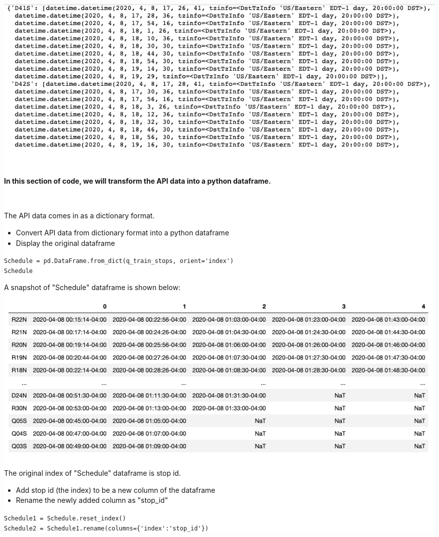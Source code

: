 ![Image of Plot](images/Q_train.png)


<br/>

**In this section of code, we will transform the API data into a python dataframe.**

<br/>

The API data comes in as a dictionary format.
- Convert API data from dictionary format into a python dataframe
- Display the original dataframe
```
Schedule = pd.DataFrame.from_dict(q_train_stops, orient='index')
Schedule
```
A snapshot of "Schedule" dataframe is shown below:
![Image of Plot](images/Schedule.png)


The original index of "Schedule" dataframe is stop id.
- Add stop id (the index) to be a new column of the dataframe
- Rename the newly added column as "stop_id"
```
Schedule1 = Schedule.reset_index()
Schedule2 = Schedule1.rename(columns={'index':'stop_id'})
```
